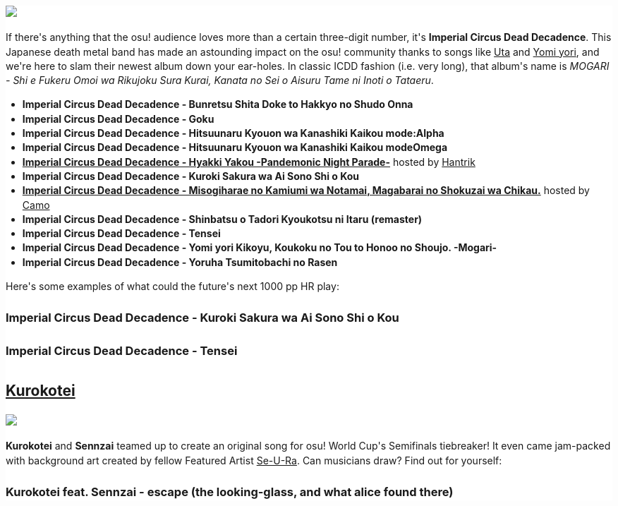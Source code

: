 [![](https://assets.ppy.sh/artists/35/header.jpg)](https://osu.ppy.sh/beatmaps/artists/35)

If there's anything that the osu! audience loves more than a certain three-digit number, it's **Imperial Circus Dead Decadence**. This Japanese death metal band has made an astounding impact on the osu! community thanks to songs like [Uta](https://osu.ppy.sh/beatmapsets/410162) and [Yomi yori](https://osu.ppy.sh/beatmapsets/575330), and we're here to slam their newest album down your ear-holes. In classic ICDD fashion (i.e. very long), that album's name is *MOGARI - Shi e Fukeru Omoi wa Rikujoku Sura Kurai, Kanata no Sei o Aisuru Tame ni Inoti o Tataeru*.

- **Imperial Circus Dead Decadence - Bunretsu Shita Doke to Hakkyo no Shudo Onna**
- **Imperial Circus Dead Decadence - Goku**
- **Imperial Circus Dead Decadence - Hitsuunaru Kyouon wa Kanashiki Kaikou mode:Alpha**
- **Imperial Circus Dead Decadence - Hitsuunaru Kyouon wa Kanashiki Kaikou modeOmega**
- [**Imperial Circus Dead Decadence - Hyakki Yakou -Pandemonic Night Parade-**](https://osu.ppy.sh/beatmapsets/1776682) hosted by [Hantrik](https://osu.ppy.sh/users/10059654)
- **Imperial Circus Dead Decadence - Kuroki Sakura wa Ai Sono Shi o Kou**
- [**Imperial Circus Dead Decadence - Misogiharae no Kamiumi wa Notamai, Magabarai no Shokuzai wa Chikau.**](https://osu.ppy.sh/beatmapsets/1781688) hosted by [Camo](https://osu.ppy.sh/users/5194391)
- **Imperial Circus Dead Decadence - Shinbatsu o Tadori Kyoukotsu ni Itaru (remaster)**
- **Imperial Circus Dead Decadence - Tensei**
- **Imperial Circus Dead Decadence - Yomi yori Kikoyu, Koukoku no Tou to Honoo no Shoujo. -Mogari-**
- **Imperial Circus Dead Decadence - Yoruha Tsumitobachi no Rasen**

Here's some examples of what could the future's next 1000 pp HR play:

### Imperial Circus Dead Decadence - Kuroki Sakura wa Ai Sono Shi o Kou

<audio controls>
    <source src="https://assets.ppy.sh/artists/35/MOGARI%20-%20Shi%20e%20Fukeru%20Omoi%20wa%20Rikujoku%20Sura%20Kurai%2C%20Kanata%20no%20Sei%20o%20Aisuru%20Tame%20ni%20Inoti%20o%20Tataeru%2FImperial%20Circus%20Dead%20Decadence%20-%20Kuroki%20Sakura%20wa%20Ai%20Sono%20Shi%20o%20Kou.mp3" type="audio/mpeg">
</audio>

### Imperial Circus Dead Decadence - Tensei

<audio controls>
    <source src="https://assets.ppy.sh/artists/35%2FMOGARI%20-%20Shi%20e%20Fukeru%20Omoi%20wa%20Rikujoku%20Sura%20Kurai%2C%20Kanata%20no%20Sei%20o%20Aisuru%20Tame%20ni%20Inoti%20o%20Tataeru%2FImperial%20Circus%20Dead%20Decadence%20-%20Tensei.mp3" type="audio/mpeg">
</audio>

## [Kurokotei](https://osu.ppy.sh/beatmaps/artists/58)

[![](https://assets.ppy.sh/artists/58/header.jpg)](https://osu.ppy.sh/beatmaps/artists/58)

**Kurokotei** and **Sennzai** teamed up to create an original song for osu! World Cup's Semifinals tiebreaker! It even came jam-packed with background art created by fellow Featured Artist [Se-U-Ra](https://osu.ppy.sh/beatmaps/artists/112). Can musicians draw? Find out for yourself:

### Kurokotei feat. Sennzai - escape (the looking-glass, and what alice found there)
